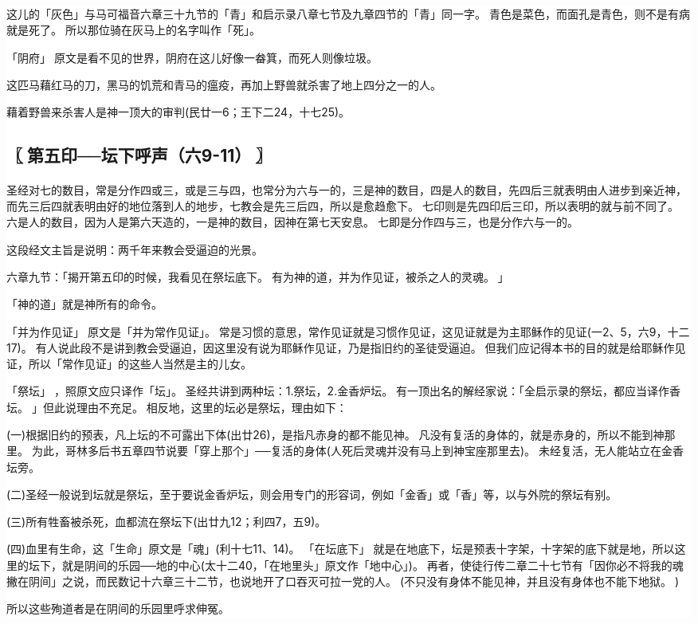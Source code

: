 这儿的「灰色」与马可福音六章三十九节的「青」和启示录八章七节及九章四节的「青」同一字。
青色是菜色，而面孔是青色，则不是有病就是死了。
所以那位骑在灰马上的名字叫作「死」。

「阴府」
原文是看不见的世界，阴府在这儿好像一畚箕，而死人则像垃圾。

这匹马藉红马的刀，黑马的饥荒和青马的瘟疫，再加上野兽就杀害了地上四分之一的人。

藉着野兽来杀害人是神一顶大的审判(民廿一6；王下二24，十七25)。

## 〖 第五印──坛下呼声（六9-11） 〗

圣经对七的数目，常是分作四或三，或是三与四，也常分为六与一的，三是神的数目，四是人的数目，先四后三就表明由人进步到亲近神，而先三后四就表明由好的地位落到人的地步，七教会是先三后四，所以是愈趋愈下。
七印则是先四印后三印，所以表明的就与前不同了。
六是人的数目，因为人是第六天造的，一是神的数目，因神在第七天安息。
七即是分作四与三，也是分作六与一的。

这段经文主旨是说明：两千年来教会受逼迫的光景。

六章九节：「揭开第五印的时候，我看见在祭坛底下。
有为神的道，并为作见证，被杀之人的灵魂。
」

「神的道」就是神所有的命令。

「并为作见证」
原文是「并为常作见证」。
常是习惯的意思，常作见证就是习惯作见证，这见证就是为主耶稣作的见证(一2、5，六9，十二17)。
有人说此段不是讲到教会受逼迫，因这里没有说为耶稣作见证，乃是指旧约的圣徒受逼迫。
但我们应记得本书的目的就是给耶稣作见证，所以「常作见证」的这些人当然是主的儿女。

「祭坛」
，照原文应只译作「坛」。
圣经共讲到两种坛：1.祭坛，2.金香炉坛。
有一顶出名的解经家说：「全启示录的祭坛，都应当译作香坛。
」但此说理由不充足。
相反地，这里的坛必是祭坛，理由如下：

(一)根据旧约的预表，凡上坛的不可露出下体(出廿26)，是指凡赤身的都不能见神。
凡没有复活的身体的，就是赤身的，所以不能到神那里。
为此，哥林多后书五章四节说要「穿上那个」──复活的身体(人死后灵魂并没有马上到神宝座那里去)。
未经复活，无人能站立在金香坛旁。

(二)圣经一般说到坛就是祭坛，至于要说金香炉坛，则会用专门的形容词，例如「金香」或「香」等，以与外院的祭坛有别。

(三)所有牲畜被杀死，血都流在祭坛下(出廿九12；利四7，五9)。

(四)血里有生命，这「生命」原文是「魂」(利十七11、14)。
「在坛底下」
就是在地底下，坛是预表十字架，十字架的底下就是地，所以这里的坛下，就是阴间的乐园──地的中心(太十二40，「在地里头」原文作「地中心」)。
再者，使徒行传二章二十七节有「因你必不将我的魂撇在阴间」之说，而民数记十六章三十二节，也说地开了口吞灭可拉一党的人。
(不只没有身体不能见神，并且没有身体也不能下地狱。
)

所以这些殉道者是在阴间的乐园里呼求伸冤。
